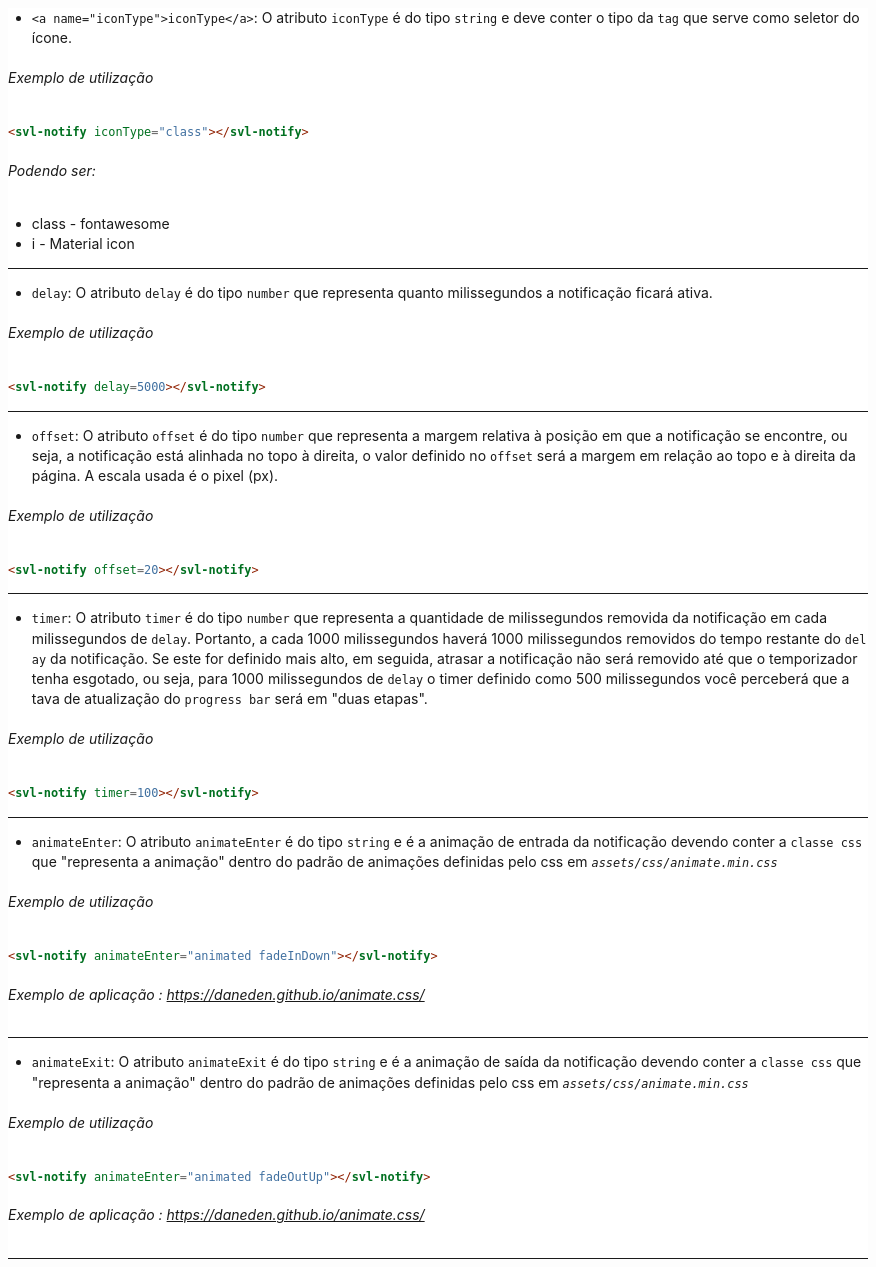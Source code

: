 - `<a name="iconType">iconType</a>`: O atributo `iconType` é do tipo `string` e deve conter o tipo da `tag` que serve como seletor do ícone.
###### Exemplo de utilização
```html
<svl-notify iconType="class"></svl-notify>
```
###### Podendo ser:
-  class - fontawesome
- i - Material icon

---
- `delay`: O atributo `delay` é do tipo `number` que representa quanto milissegundos a notificação ficará ativa.
###### Exemplo de utilização
```html
<svl-notify delay=5000></svl-notify>
```
---
- `offset`: O atributo `offset` é do tipo `number` que representa a margem relativa à posição em que a notificação se encontre, ou seja, a notificação está alinhada no topo à direita, o valor definido no `offset` será a margem em relação ao topo e à direita da página. A escala usada é o pixel (px).
###### Exemplo de utilização
```html
<svl-notify offset=20></svl-notify>
```
---

- `timer`: O atributo `timer` é do tipo `number` que representa  a quantidade de milissegundos removida da notificação em cada milissegundos de `delay`. Portanto,  a cada 1000 milissegundos haverá 1000 milissegundos removidos do tempo restante do `delay` da notificação. Se este for definido mais alto, em seguida, atrasar a notificação não será removido até que o temporizador tenha esgotado, ou seja, para 1000 milissegundos de `delay` o timer definido como 500 milissegundos você perceberá que a tava de atualização do `progress bar` será em "duas etapas".

###### Exemplo de utilização
```html
<svl-notify timer=100></svl-notify>
```
---


- `animateEnter`: O atributo `animateEnter` é do tipo `string` e é a animação de entrada da notificação devendo conter a `classe css` que "representa a animação" dentro do padrão de animações definidas pelo css em *`assets/css/animate.min.css`*
###### Exemplo de utilização
```html
<svl-notify animateEnter="animated fadeInDown"></svl-notify>
```
###### Exemplo de aplicação :  https://daneden.github.io/animate.css/

---
- `animateExit`: O atributo `animateExit` é do tipo `string` e é a animação de saída da notificação devendo conter a `classe css` que "representa a animação" dentro do padrão de animações definidas pelo css em *`assets/css/animate.min.css`*
###### Exemplo de utilização
```html
<svl-notify animateEnter="animated fadeOutUp"></svl-notify>
```
###### Exemplo de aplicação :  https://daneden.github.io/animate.css/

---